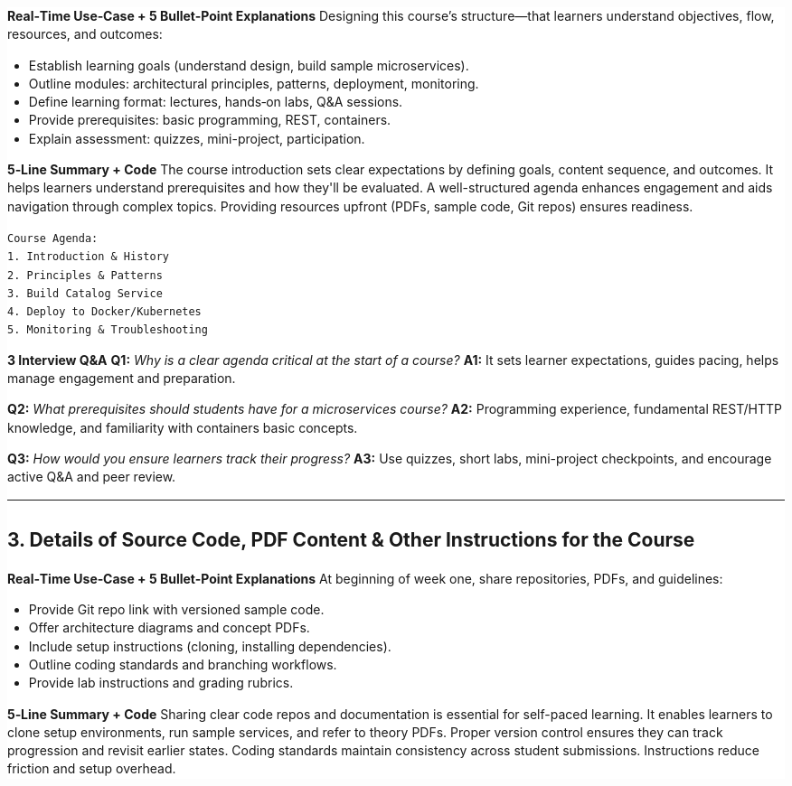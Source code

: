 **Real‑Time Use‑Case + 5 Bullet-Point Explanations**
Designing this course’s structure—that learners understand objectives, flow, resources, and outcomes:

* Establish learning goals (understand design, build sample microservices).
* Outline modules: architectural principles, patterns, deployment, monitoring.
* Define learning format: lectures, hands‑on labs, Q\&A sessions.
* Provide prerequisites: basic programming, REST, containers.
* Explain assessment: quizzes, mini-project, participation.

**5‑Line Summary + Code**
The course introduction sets clear expectations by defining goals, content sequence, and outcomes. It helps learners understand prerequisites and how they'll be evaluated. A well-structured agenda enhances engagement and aids navigation through complex topics. Providing resources upfront (PDFs, sample code, Git repos) ensures readiness.

```text
Course Agenda:
1. Introduction & History
2. Principles & Patterns
3. Build Catalog Service
4. Deploy to Docker/Kubernetes
5. Monitoring & Troubleshooting
```

**3 Interview Q\&A**
**Q1:** *Why is a clear agenda critical at the start of a course?*
**A1:** It sets learner expectations, guides pacing, helps manage engagement and preparation.

**Q2:** *What prerequisites should students have for a microservices course?*
**A2:** Programming experience, fundamental REST/HTTP knowledge, and familiarity with containers basic concepts.

**Q3:** *How would you ensure learners track their progress?*
**A3:** Use quizzes, short labs, mini-project checkpoints, and encourage active Q\&A and peer review.

---

## 3. Details of Source Code, PDF Content & Other Instructions for the Course

**Real‑Time Use‑Case + 5 Bullet-Point Explanations**
At beginning of week one, share repositories, PDFs, and guidelines:

* Provide Git repo link with versioned sample code.
* Offer architecture diagrams and concept PDFs.
* Include setup instructions (cloning, installing dependencies).
* Outline coding standards and branching workflows.
* Provide lab instructions and grading rubrics.

**5‑Line Summary + Code**
Sharing clear code repos and documentation is essential for self-paced learning. It enables learners to clone setup environments, run sample services, and refer to theory PDFs. Proper version control ensures they can track progression and revisit earlier states. Coding standards maintain consistency across student submissions. Instructions reduce friction and setup overhead.
